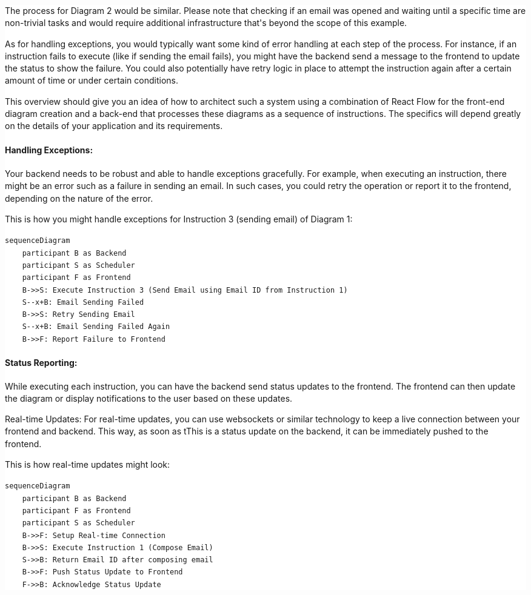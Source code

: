 
The process for Diagram 2 would be similar. Please note that checking if an email was opened and waiting until a specific time are non-trivial tasks and would require additional infrastructure that's beyond the scope of this example.

As for handling exceptions, you would typically want some kind of error handling at each step of the process. For instance, if an instruction fails to execute (like if sending the email fails), you might have the backend send a message to the frontend to update the status to show the failure. You could also potentially have retry logic in place to attempt the instruction again after a certain amount of time or under certain conditions. 

This overview should give you an idea of how to architect such a system using a combination of React Flow for the front-end diagram creation and a back-end that processes these diagrams as a sequence of instructions. The specifics will depend greatly on the details of your application and its requirements.

#### Handling Exceptions:
Your backend needs to be robust and able to handle exceptions gracefully. For example, when executing an instruction, there might be an error such as a failure in sending an email. In such cases, you could retry the operation or report it to the frontend, depending on the nature of the error.

This is how you might handle exceptions for Instruction 3 (sending email) of Diagram 1:

```mermaid
sequenceDiagram
    participant B as Backend
    participant S as Scheduler
    participant F as Frontend
    B->>S: Execute Instruction 3 (Send Email using Email ID from Instruction 1)
    S--x+B: Email Sending Failed
    B->>S: Retry Sending Email
    S--x+B: Email Sending Failed Again
    B->>F: Report Failure to Frontend
```

#### Status Reporting:

While executing each instruction, you can have the backend send status updates to the frontend. The frontend can then update the diagram or display notifications to the user based on these updates.

Real-time Updates:
For real-time updates, you can use websockets or similar technology to keep a live connection between your frontend and backend. This way, as soon as tThis is a status update on the backend, it can be immediately pushed to the frontend.

This is how real-time updates might look:

```mermaid
sequenceDiagram
    participant B as Backend
    participant F as Frontend
    participant S as Scheduler
    B->>F: Setup Real-time Connection
    B->>S: Execute Instruction 1 (Compose Email)
    S->>B: Return Email ID after composing email
    B->>F: Push Status Update to Frontend
    F->>B: Acknowledge Status Update

```
